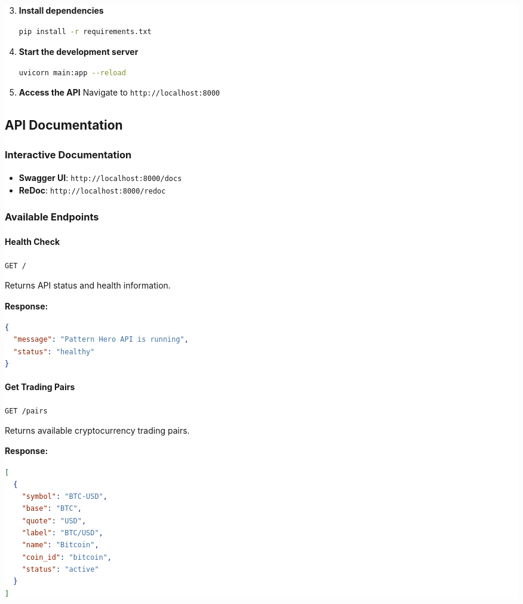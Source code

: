 3. **Install dependencies**
   ```bash
   pip install -r requirements.txt
   ```

4. **Start the development server**
   ```bash
   uvicorn main:app --reload
   ```

5. **Access the API**
   Navigate to `http://localhost:8000`

## API Documentation

### Interactive Documentation
- **Swagger UI**: `http://localhost:8000/docs`
- **ReDoc**: `http://localhost:8000/redoc`

### Available Endpoints

#### Health Check
```http
GET /
```
Returns API status and health information.

**Response:**
```json
{
  "message": "Pattern Hero API is running",
  "status": "healthy"
}
```

#### Get Trading Pairs
```http
GET /pairs
```
Returns available cryptocurrency trading pairs.

**Response:**
```json
[
  {
    "symbol": "BTC-USD",
    "base": "BTC",
    "quote": "USD",
    "label": "BTC/USD",
    "name": "Bitcoin",
    "coin_id": "bitcoin",
    "status": "active"
  }
]
```
